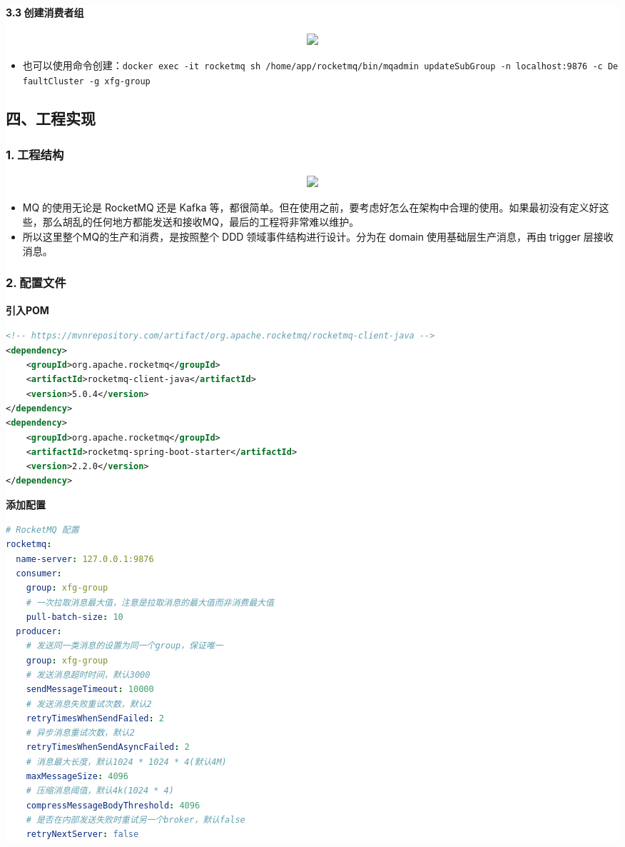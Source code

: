 #### 3.3 创建消费者组

<div align="center">
    <img src="https://bugstack.cn/images/roadmap/tutorial/roadmap-rocketmq-07.png" width="850px">
</div>

- 也可以使用命令创建：`docker exec -it rocketmq sh /home/app/rocketmq/bin/mqadmin updateSubGroup -n localhost:9876 -c DefaultCluster -g xfg-group`

## 四、工程实现

### 1. 工程结构

<div align="center">
    <img src="https://bugstack.cn/images/roadmap/tutorial/roadmap-rocketmq-08.png" width="850px">
</div>

- MQ 的使用无论是 RocketMQ 还是 Kafka 等，都很简单。但在使用之前，要考虑好怎么在架构中合理的使用。如果最初没有定义好这些，那么胡乱的任何地方都能发送和接收MQ，最后的工程将非常难以维护。
- 所以这里整个MQ的生产和消费，是按照整个 DDD 领域事件结构进行设计。分为在 domain 使用基础层生产消息，再由 trigger 层接收消息。

### 2. 配置文件

**引入POM**

```xml
<!-- https://mvnrepository.com/artifact/org.apache.rocketmq/rocketmq-client-java -->
<dependency>
    <groupId>org.apache.rocketmq</groupId>
    <artifactId>rocketmq-client-java</artifactId>
    <version>5.0.4</version>
</dependency>
<dependency>
    <groupId>org.apache.rocketmq</groupId>
    <artifactId>rocketmq-spring-boot-starter</artifactId>
    <version>2.2.0</version>
</dependency>
```

**添加配置**

```yml
# RocketMQ 配置
rocketmq:
  name-server: 127.0.0.1:9876
  consumer:
    group: xfg-group
    # 一次拉取消息最大值，注意是拉取消息的最大值而非消费最大值
    pull-batch-size: 10
  producer:
    # 发送同一类消息的设置为同一个group，保证唯一
    group: xfg-group
    # 发送消息超时时间，默认3000
    sendMessageTimeout: 10000
    # 发送消息失败重试次数，默认2
    retryTimesWhenSendFailed: 2
    # 异步消息重试次数，默认2
    retryTimesWhenSendAsyncFailed: 2
    # 消息最大长度，默认1024 * 1024 * 4(默认4M)
    maxMessageSize: 4096
    # 压缩消息阈值，默认4k(1024 * 4)
    compressMessageBodyThreshold: 4096
    # 是否在内部发送失败时重试另一个broker，默认false
    retryNextServer: false
```
